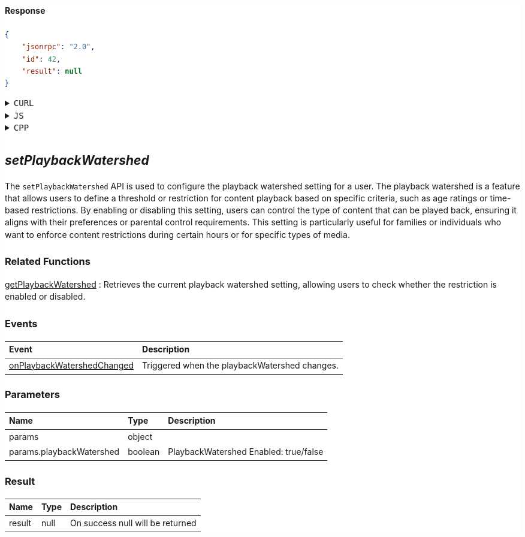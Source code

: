#### Response

```json
{
    "jsonrpc": "2.0",
    "id": 42,
    "result": null
}
```



<details><summary><kbd>CURL</kbd></summary></details>

<details><summary><kbd>JS</kbd></summary></details>

<details><summary><kbd>CPP</kbd></summary></details>


<a name="setPlaybackWatershed"></a>
## *setPlaybackWatershed*


The `setPlaybackWatershed` API is used to configure the playback watershed setting for a user. The playback watershed is a feature that allows users to define a threshold or restriction for content playback based on specific criteria, such as age ratings or time-based restrictions. By enabling or disabling this setting, users can control the type of content that can be played back, ensuring it aligns with their preferences or parental control requirements. This setting is particularly useful for families or individuals who want to enforce content restrictions during certain hours or for specific types of media.

### Related Functions
[getPlaybackWatershed](#getPlaybackWatershed) : Retrieves the current playback watershed setting, allowing users to check whether the restriction is enabled or disabled.

### Events

| Event | Description |
| :-------- | :-------- |
| [onPlaybackWatershedChanged](#onPlaybackWatershedChanged) | Triggered when the playbackWatershed changes. |

### Parameters

| Name | Type | Description |
| :-------- | :-------- | :-------- |
| params | object |  |
| params.playbackWatershed | boolean | PlaybackWatershed Enabled: true/false |

### Result

| Name | Type | Description |
| :-------- | :-------- | :-------- |
| result | null | On success null will be returned |
